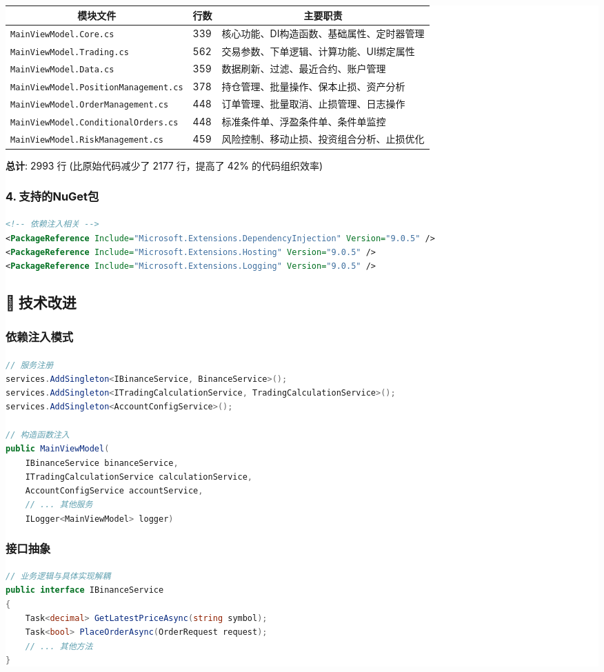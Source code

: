 | 模块文件 | 行数 | 主要职责 |
|---------|------|----------|
| `MainViewModel.Core.cs` | 339 | 核心功能、DI构造函数、基础属性、定时器管理 |
| `MainViewModel.Trading.cs` | 562 | 交易参数、下单逻辑、计算功能、UI绑定属性 |
| `MainViewModel.Data.cs` | 359 | 数据刷新、过滤、最近合约、账户管理 |
| `MainViewModel.PositionManagement.cs` | 378 | 持仓管理、批量操作、保本止损、资产分析 |
| `MainViewModel.OrderManagement.cs` | 448 | 订单管理、批量取消、止损管理、日志操作 |
| `MainViewModel.ConditionalOrders.cs` | 448 | 标准条件单、浮盈条件单、条件单监控 |
| `MainViewModel.RiskManagement.cs` | 459 | 风险控制、移动止损、投资组合分析、止损优化 |

**总计**: 2993 行 (比原始代码减少了 2177 行，提高了 42% 的代码组织效率)

### 4. 支持的NuGet包
```xml
<!-- 依赖注入相关 -->
<PackageReference Include="Microsoft.Extensions.DependencyInjection" Version="9.0.5" />
<PackageReference Include="Microsoft.Extensions.Hosting" Version="9.0.5" />
<PackageReference Include="Microsoft.Extensions.Logging" Version="9.0.5" />
```

## 🔧 技术改进

### 依赖注入模式
```csharp
// 服务注册
services.AddSingleton<IBinanceService, BinanceService>();
services.AddSingleton<ITradingCalculationService, TradingCalculationService>();
services.AddSingleton<AccountConfigService>();

// 构造函数注入
public MainViewModel(
    IBinanceService binanceService,
    ITradingCalculationService calculationService,
    AccountConfigService accountService,
    // ... 其他服务
    ILogger<MainViewModel> logger)
```

### 接口抽象
```csharp
// 业务逻辑与具体实现解耦
public interface IBinanceService
{
    Task<decimal> GetLatestPriceAsync(string symbol);
    Task<bool> PlaceOrderAsync(OrderRequest request);
    // ... 其他方法
}
```
